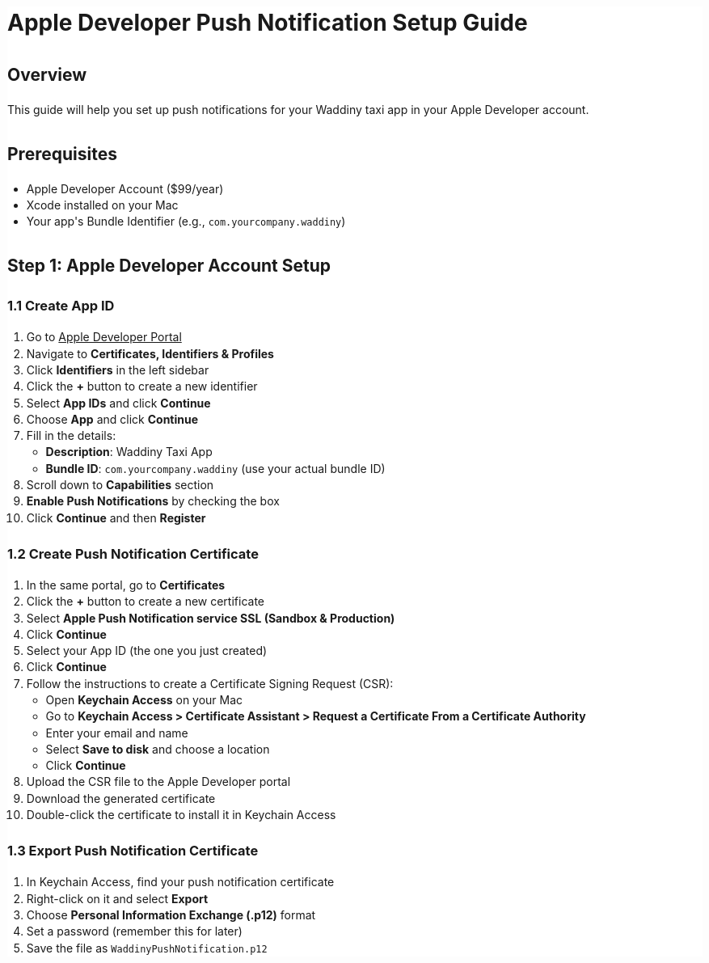 # Apple Developer Push Notification Setup Guide

## Overview
This guide will help you set up push notifications for your Waddiny taxi app in your Apple Developer account.

## Prerequisites
- Apple Developer Account ($99/year)
- Xcode installed on your Mac
- Your app's Bundle Identifier (e.g., `com.yourcompany.waddiny`)

## Step 1: Apple Developer Account Setup

### 1.1 Create App ID
1. Go to [Apple Developer Portal](https://developer.apple.com/account/)
2. Navigate to **Certificates, Identifiers & Profiles**
3. Click **Identifiers** in the left sidebar
4. Click the **+** button to create a new identifier
5. Select **App IDs** and click **Continue**
6. Choose **App** and click **Continue**
7. Fill in the details:
   - **Description**: Waddiny Taxi App
   - **Bundle ID**: `com.yourcompany.waddiny` (use your actual bundle ID)
8. Scroll down to **Capabilities** section
9. **Enable Push Notifications** by checking the box
10. Click **Continue** and then **Register**

### 1.2 Create Push Notification Certificate
1. In the same portal, go to **Certificates**
2. Click the **+** button to create a new certificate
3. Select **Apple Push Notification service SSL (Sandbox & Production)**
4. Click **Continue**
5. Select your App ID (the one you just created)
6. Click **Continue**
7. Follow the instructions to create a Certificate Signing Request (CSR):
   - Open **Keychain Access** on your Mac
   - Go to **Keychain Access > Certificate Assistant > Request a Certificate From a Certificate Authority**
   - Enter your email and name
   - Select **Save to disk** and choose a location
   - Click **Continue**
8. Upload the CSR file to the Apple Developer portal
9. Download the generated certificate
10. Double-click the certificate to install it in Keychain Access

### 1.3 Export Push Notification Certificate
1. In Keychain Access, find your push notification certificate
2. Right-click on it and select **Export**
3. Choose **Personal Information Exchange (.p12)** format
4. Set a password (remember this for later)
5. Save the file as `WaddinyPushNotification.p12`
